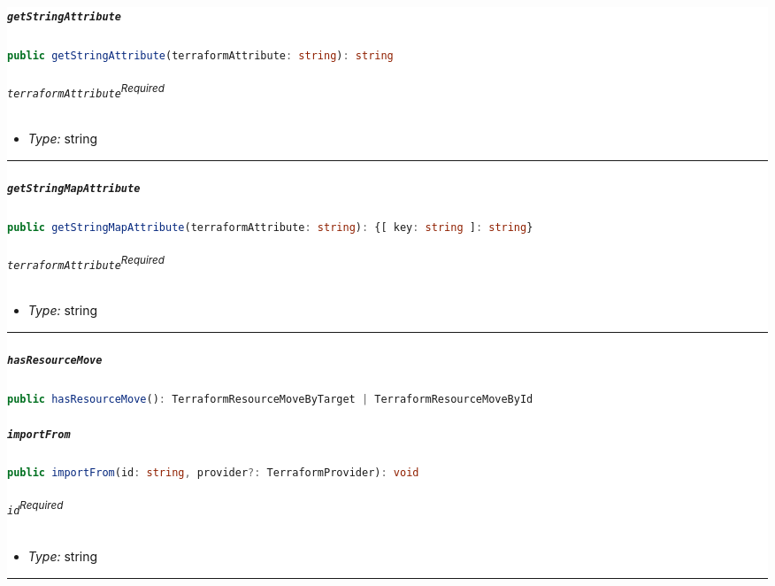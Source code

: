 ##### `getStringAttribute` <a name="getStringAttribute" id="rhizo-co-terraform-provider-oci.goldenGateDeploymentCertificate.GoldenGateDeploymentCertificate.getStringAttribute"></a>

```typescript
public getStringAttribute(terraformAttribute: string): string
```

###### `terraformAttribute`<sup>Required</sup> <a name="terraformAttribute" id="rhizo-co-terraform-provider-oci.goldenGateDeploymentCertificate.GoldenGateDeploymentCertificate.getStringAttribute.parameter.terraformAttribute"></a>

- *Type:* string

---

##### `getStringMapAttribute` <a name="getStringMapAttribute" id="rhizo-co-terraform-provider-oci.goldenGateDeploymentCertificate.GoldenGateDeploymentCertificate.getStringMapAttribute"></a>

```typescript
public getStringMapAttribute(terraformAttribute: string): {[ key: string ]: string}
```

###### `terraformAttribute`<sup>Required</sup> <a name="terraformAttribute" id="rhizo-co-terraform-provider-oci.goldenGateDeploymentCertificate.GoldenGateDeploymentCertificate.getStringMapAttribute.parameter.terraformAttribute"></a>

- *Type:* string

---

##### `hasResourceMove` <a name="hasResourceMove" id="rhizo-co-terraform-provider-oci.goldenGateDeploymentCertificate.GoldenGateDeploymentCertificate.hasResourceMove"></a>

```typescript
public hasResourceMove(): TerraformResourceMoveByTarget | TerraformResourceMoveById
```

##### `importFrom` <a name="importFrom" id="rhizo-co-terraform-provider-oci.goldenGateDeploymentCertificate.GoldenGateDeploymentCertificate.importFrom"></a>

```typescript
public importFrom(id: string, provider?: TerraformProvider): void
```

###### `id`<sup>Required</sup> <a name="id" id="rhizo-co-terraform-provider-oci.goldenGateDeploymentCertificate.GoldenGateDeploymentCertificate.importFrom.parameter.id"></a>

- *Type:* string

---